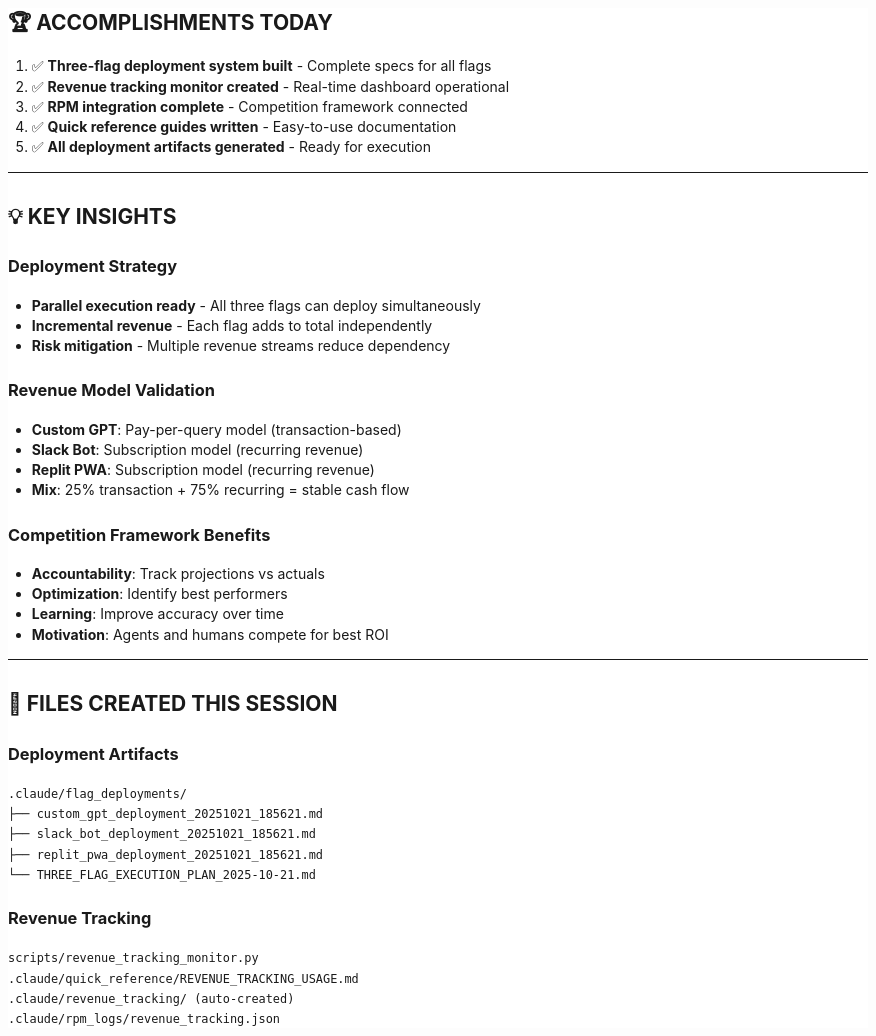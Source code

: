 
## 🏆 ACCOMPLISHMENTS TODAY

1. ✅ **Three-flag deployment system built** - Complete specs for all flags
2. ✅ **Revenue tracking monitor created** - Real-time dashboard operational
3. ✅ **RPM integration complete** - Competition framework connected
4. ✅ **Quick reference guides written** - Easy-to-use documentation
5. ✅ **All deployment artifacts generated** - Ready for execution

---

## 💡 KEY INSIGHTS

### Deployment Strategy

- **Parallel execution ready** - All three flags can deploy simultaneously
- **Incremental revenue** - Each flag adds to total independently
- **Risk mitigation** - Multiple revenue streams reduce dependency

### Revenue Model Validation

- **Custom GPT**: Pay-per-query model (transaction-based)
- **Slack Bot**: Subscription model (recurring revenue)
- **Replit PWA**: Subscription model (recurring revenue)
- **Mix**: 25% transaction + 75% recurring = stable cash flow

### Competition Framework Benefits

- **Accountability**: Track projections vs actuals
- **Optimization**: Identify best performers
- **Learning**: Improve accuracy over time
- **Motivation**: Agents and humans compete for best ROI

---

## 📁 FILES CREATED THIS SESSION

### Deployment Artifacts

```
.claude/flag_deployments/
├── custom_gpt_deployment_20251021_185621.md
├── slack_bot_deployment_20251021_185621.md
├── replit_pwa_deployment_20251021_185621.md
└── THREE_FLAG_EXECUTION_PLAN_2025-10-21.md
```

### Revenue Tracking

```
scripts/revenue_tracking_monitor.py
.claude/quick_reference/REVENUE_TRACKING_USAGE.md
.claude/revenue_tracking/ (auto-created)
.claude/rpm_logs/revenue_tracking.json
```
